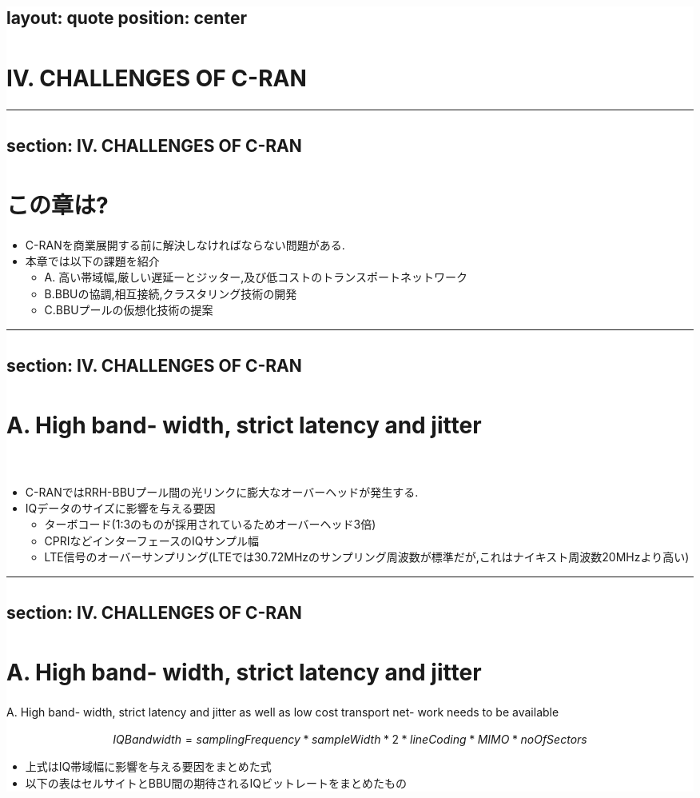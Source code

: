layout: quote
position: center
---
# IV. CHALLENGES OF C-RAN

---
section: IV. CHALLENGES OF C-RAN
---


# この章は?
- C-RANを商業展開する前に解決しなければならない問題がある.
- 本章では以下の課題を紹介
  - A. 高い帯域幅,厳しい遅延ーとジッター,及び低コストのトランスポートネットワーク
  - B.BBUの協調,相互接続,クラスタリング技術の開発
  - C.BBUプールの仮想化技術の提案
---
section: IV. CHALLENGES OF C-RAN
---

# A. High band- width, strict latency and jitter
<br>

- C-RANではRRH-BBUプール間の光リンクに膨大なオーバーヘッドが発生する.
- IQデータのサイズに影響を与える要因
  - ターボコード(1:3のものが採用されているためオーバーヘッド3倍)
  - CPRIなどインターフェースのIQサンプル幅
  - LTE信号のオーバーサンプリング(LTEでは30.72MHzのサンプリング周波数が標準だが,これはナイキスト周波数20MHzより高い)
---
section: IV. CHALLENGES OF C-RAN
---

# A. High band- width, strict latency and jitter
A. High band- width, strict latency and jitter as well as low cost transport net- work needs to be available

$$
IQBandwidth = samplingFrequency * sampleWidth * 2 * lineCoding * MIMO * noOfSectors
$$ 
- 上式はIQ帯域幅に影響を与える要因をまとめた式
- 以下の表はセルサイトとBBU間の期待されるIQビットレートをまとめたもの
<div>